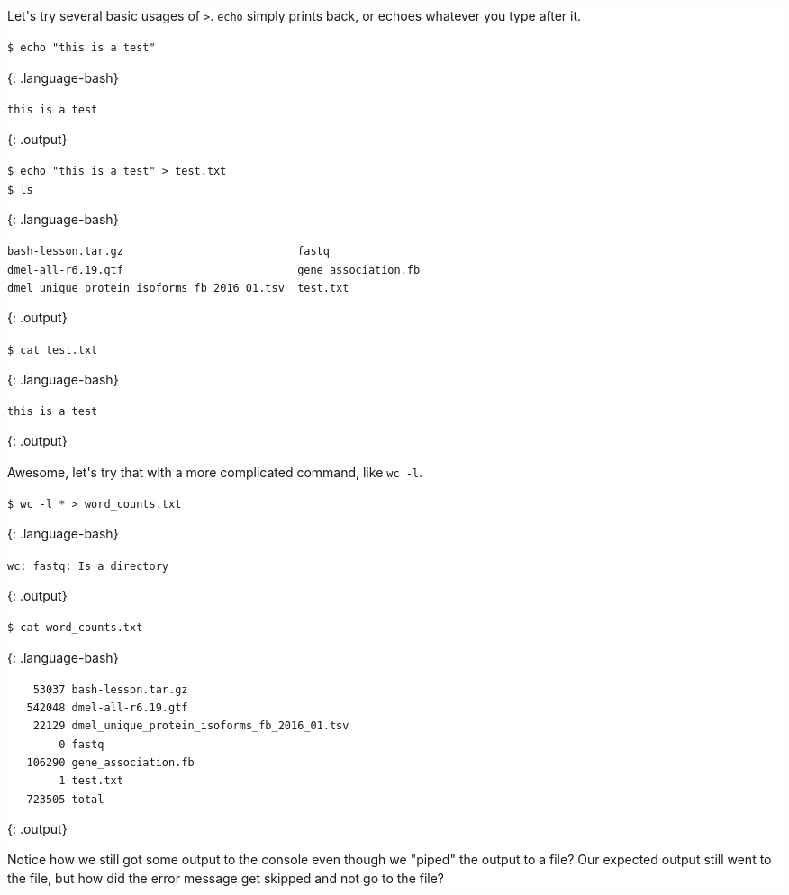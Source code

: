 Let's try several basic usages of `>`. `echo` simply prints back, or echoes whatever you type after
it.

```
$ echo "this is a test"
```
{: .language-bash}
```
this is a test
```
{: .output}
```
$ echo "this is a test" > test.txt
$ ls
```
{: .language-bash}
```
bash-lesson.tar.gz                           fastq
dmel-all-r6.19.gtf                           gene_association.fb
dmel_unique_protein_isoforms_fb_2016_01.tsv  test.txt
```
{: .output}
```
$ cat test.txt
```
{: .language-bash}
```
this is a test
```
{: .output}

Awesome, let's try that with a more complicated command, like `wc -l`.

```
$ wc -l * > word_counts.txt
```
{: .language-bash}
```
wc: fastq: Is a directory
```
{: .output}
```
$ cat word_counts.txt
```
{: .language-bash}
```
    53037 bash-lesson.tar.gz
   542048 dmel-all-r6.19.gtf
    22129 dmel_unique_protein_isoforms_fb_2016_01.tsv
        0 fastq
   106290 gene_association.fb
        1 test.txt
   723505 total
```
{: .output}

Notice how we still got some output to the console even though we "piped" the output to a file? Our
expected output still went to the file, but how did the error message get skipped and not go to the
file?
